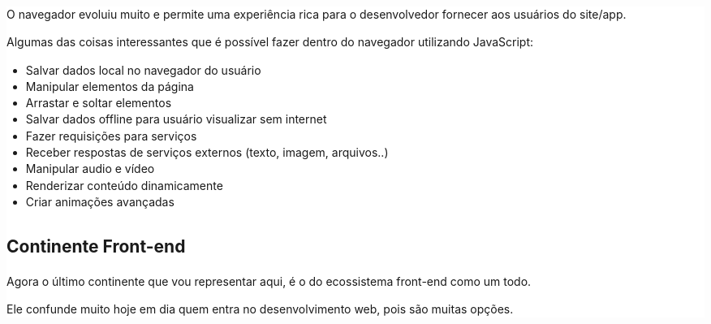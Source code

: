 O navegador evoluiu muito e permite uma experiência rica para o desenvolvedor fornecer aos usuários do site/app.

Algumas das coisas interessantes que é possível fazer dentro do navegador utilizando JavaScript:

- Salvar dados local no navegador do usuário
- Manipular elementos da página
- Arrastar e soltar elementos
- Salvar dados offline para usuário visualizar sem internet
- Fazer requisições para serviços  
- Receber respostas de serviços externos (texto, imagem, arquivos..)
- Manipular audio e vídeo
- Renderizar conteúdo dinamicamente
- Criar animações avançadas

## Continente Front-end

Agora o último continente que vou representar aqui, é o do ecossistema front-end como um todo.

Ele confunde muito hoje em dia quem entra no desenvolvimento web, pois são muitas opções.

